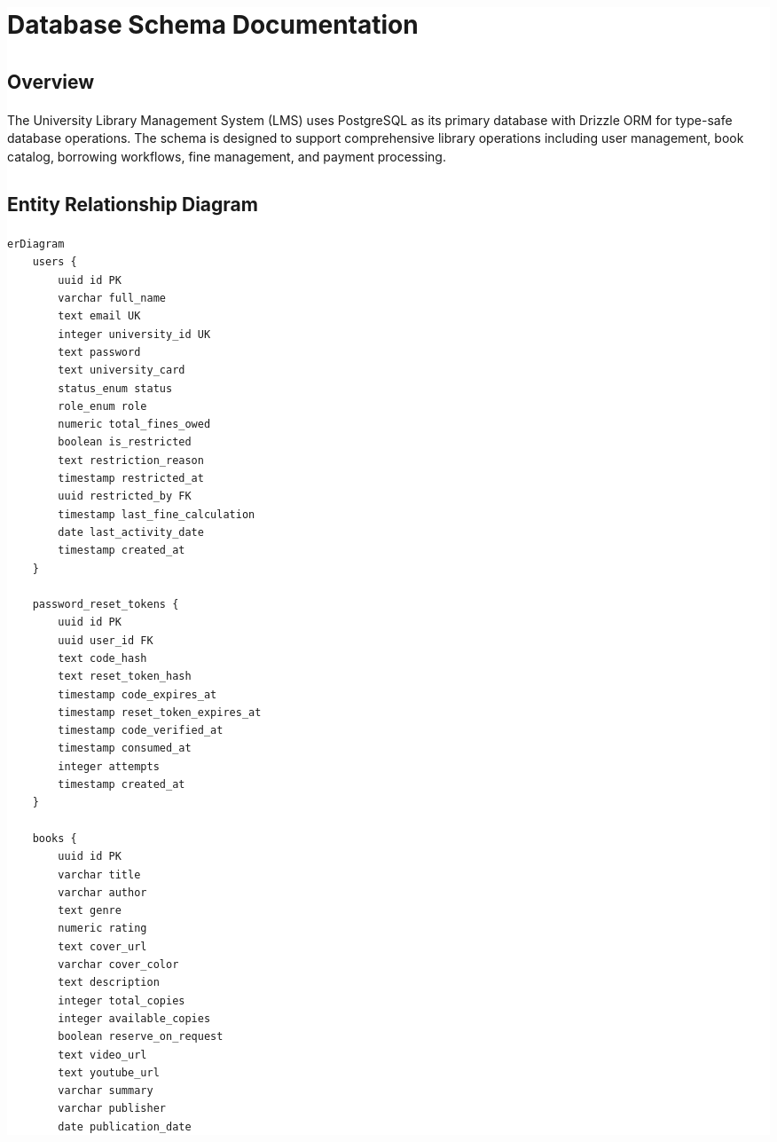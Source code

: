 # Database Schema Documentation

## Overview

The University Library Management System (LMS) uses PostgreSQL as its primary database with Drizzle ORM for type-safe database operations. The schema is designed to support comprehensive library operations including user management, book catalog, borrowing workflows, fine management, and payment processing.

## Entity Relationship Diagram

```mermaid
erDiagram
    users {
        uuid id PK
        varchar full_name
        text email UK
        integer university_id UK
        text password
        text university_card
        status_enum status
        role_enum role
        numeric total_fines_owed
        boolean is_restricted
        text restriction_reason
        timestamp restricted_at
        uuid restricted_by FK
        timestamp last_fine_calculation
        date last_activity_date
        timestamp created_at
    }

    password_reset_tokens {
        uuid id PK
        uuid user_id FK
        text code_hash
        text reset_token_hash
        timestamp code_expires_at
        timestamp reset_token_expires_at
        timestamp code_verified_at
        timestamp consumed_at
        integer attempts
        timestamp created_at
    }

    books {
        uuid id PK
        varchar title
        varchar author
        text genre
        numeric rating
        text cover_url
        varchar cover_color
        text description
        integer total_copies
        integer available_copies
        boolean reserve_on_request
        text video_url
        text youtube_url
        varchar summary
        varchar publisher
        date publication_date
```